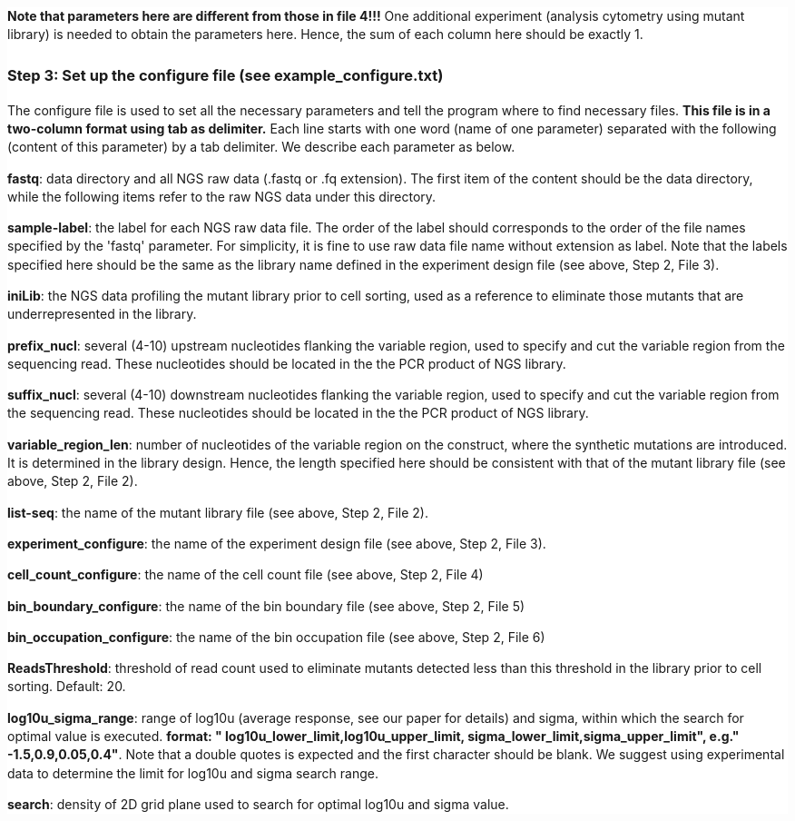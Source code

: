 **Note that parameters here are different from those in file 4!!!** One additional experiment (analysis cytometry using mutant library) is needed to obtain the parameters here. Hence, the sum of each column here should be exactly 1. 



### Step 3: Set up the configure file (see example_configure.txt)
The configure file is used to set all the necessary parameters and tell the program where to find necessary files. 
**This file is in a two-column format using tab as delimiter.** Each line starts with one word (name of one parameter) separated with the following (content of this parameter) by a tab delimiter. We describe each parameter as below.
 
**fastq**: data directory and all NGS raw data (.fastq or .fq extension). The first item of the content should be the data directory, while the following items refer to the raw NGS data under this directory.

**sample-label**: the label for each NGS raw data file. The order of the label should corresponds to the order of the file names specified by the 'fastq' parameter. For simplicity, it is fine to use raw data file name without extension as label. Note that the labels specified here should be the same as the library name defined in the experiment design file (see above, Step 2, File 3).

**iniLib**: the NGS data profiling the mutant library prior to cell sorting, used as a reference to eliminate those mutants that are underrepresented in the library.

**prefix_nucl**: several (4-10) upstream nucleotides flanking the variable region, used to specify and cut the variable region from the sequencing read. These nucleotides should be located in the the PCR product of NGS library.

**suffix_nucl**: several (4-10) downstream nucleotides flanking the variable region, used to specify and cut the variable region from the sequencing read. These nucleotides should be located in the the PCR product of NGS library.

**variable_region_len**: number of nucleotides of the variable region on the construct, where the synthetic mutations are introduced. It is determined in the library design. Hence, the length specified here should be consistent with that of the mutant library file (see above, Step 2, File 2).

**list-seq**: the name of the mutant library file (see above, Step 2, File 2).

**experiment_configure**: the name of the experiment design file (see above, Step 2, File 3).

**cell_count_configure**: the name of the cell count file (see above, Step 2, File 4)

**bin_boundary_configure**: the name of the bin boundary file (see above, Step 2, File 5)

**bin_occupation_configure**: the name of the bin occupation file (see above, Step 2, File 6)

**ReadsThreshold**: threshold of read count used to eliminate mutants detected less than this threshold in the library prior to cell sorting. Default: 20.

**log10u_sigma_range**: range of log10u (average response, see our paper for details) and sigma, within which the search for optimal value is executed. **format: " log10u_lower_limit,log10u_upper_limit, sigma_lower_limit,sigma_upper_limit", e.g." -1.5,0.9,0.05,0.4"**. Note that a double quotes is expected and the first character should be blank. We suggest using experimental data to determine the limit for log10u and sigma search range.

**search**: density of 2D grid plane used to search for optimal log10u and sigma value. 
